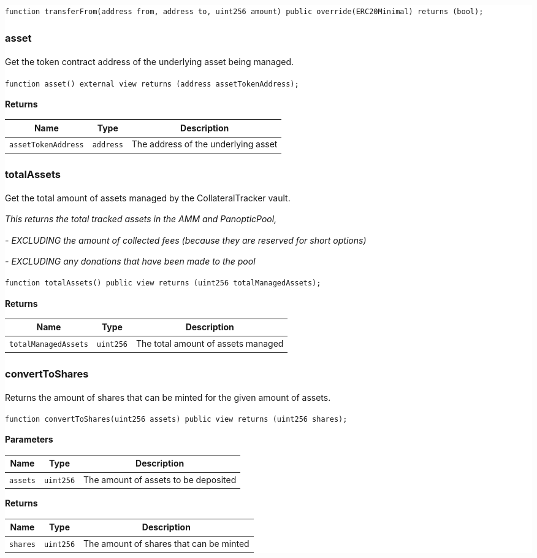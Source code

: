 
```solidity
function transferFrom(address from, address to, uint256 amount) public override(ERC20Minimal) returns (bool);
```

### asset

Get the token contract address of the underlying asset being managed.


```solidity
function asset() external view returns (address assetTokenAddress);
```
**Returns**

|Name|Type|Description|
|----|----|-----------|
|`assetTokenAddress`|`address`|The address of the underlying asset|


### totalAssets

Get the total amount of assets managed by the CollateralTracker vault.

*This returns the total tracked assets in the AMM and PanopticPool,*

*- EXCLUDING the amount of collected fees (because they are reserved for short options)*

*- EXCLUDING any donations that have been made to the pool*


```solidity
function totalAssets() public view returns (uint256 totalManagedAssets);
```
**Returns**

|Name|Type|Description|
|----|----|-----------|
|`totalManagedAssets`|`uint256`|The total amount of assets managed|


### convertToShares

Returns the amount of shares that can be minted for the given amount of assets.


```solidity
function convertToShares(uint256 assets) public view returns (uint256 shares);
```
**Parameters**

|Name|Type|Description|
|----|----|-----------|
|`assets`|`uint256`|The amount of assets to be deposited|

**Returns**

|Name|Type|Description|
|----|----|-----------|
|`shares`|`uint256`|The amount of shares that can be minted|
